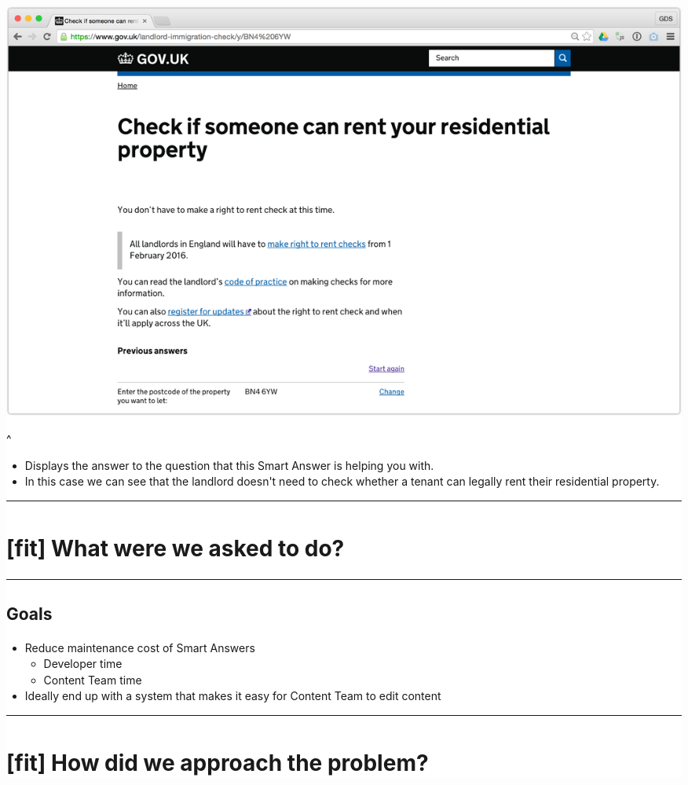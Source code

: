 ![fit](landlord-immigration-check-outcome-page.png)

^
* Displays the answer to the question that this Smart Answer is helping you with.
* In this case we can see that the landlord doesn't need to check whether a tenant can legally rent their residential property.

---

# [fit] What were we asked to do?

---

## Goals

* Reduce maintenance cost of Smart Answers
  * Developer time
  * Content Team time
* Ideally end up with a system that makes it easy for Content Team to edit content

---

# [fit] How did we approach the problem?
